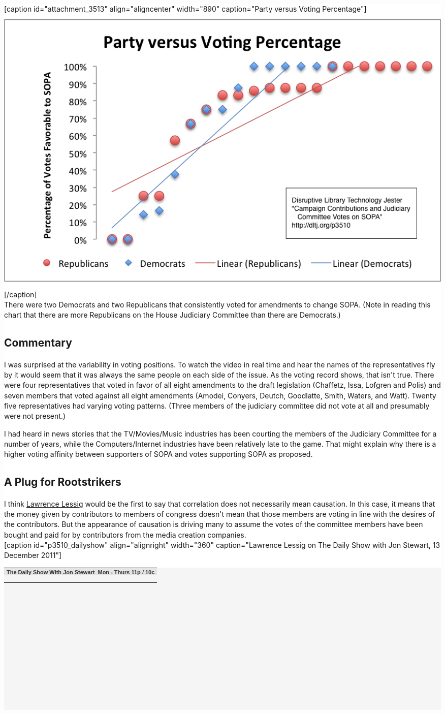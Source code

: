 [caption id="attachment_3513" align="aligncenter" width="890" caption="Party versus Voting Percentage"]<img src="/wp-content/uploads/2011/12/Party-versus-Voting-Percentage.png" alt="" title="Party versus Voting Percentage" width="890" height="536" class="size-full wp-image-3513" />[/caption]<br />
There were two Democrats and two Republicans that consistently voted for amendments to change SOPA.  (Note in reading this chart that there are more Republicans on the House Judiciary Committee than there are Democrats.)</p>
<h2>Commentary</h2>
<p>I was surprised at the variability in voting positions.  To watch the video in real time and hear the names of the representatives fly by it would seem that it was always the same people on each side of the issue.  As the voting record shows, that isn't true.   There were four representatives that voted in favor of all eight amendments to the draft legislation (Chaffetz, Issa, Lofgren and Polis) and seven members that voted against all eight amendments (Amodei, Conyers, Deutch, Goodlatte, Smith, Waters, and Watt).  Twenty five representatives had varying voting patterns.  (Three members of the judiciary committee did not vote at all and presumably were not present.)</p>
<p>I had heard in news stories that the TV/Movies/Music industries has been courting the members of the Judiciary Committee for a number of years, while the Computers/Internet industries have been relatively late to the game.  That might explain why there is a higher voting affinity between supporters of SOPA and votes supporting SOPA as proposed.</p>
<h2>A Plug for Rootstrikers</h2>
<p>I think <a href="http://www.lessig.org/info/bio/" title="Lessig.Info: Short Biography">Lawrence Lessig</a> would be the first to say that correlation does not necessarily mean causation.  In this case, it means that the money given by contributors to members of congress doesn't mean that those members are voting in line with the desires of the contributors.  But the appearance of causation is driving many to assume the votes of the committee members have been bought and paid for by contributors from the media creation companies.<br />
[caption id="p3510_dailyshow" align="alignright" width="360" caption="Lawrence Lessig on The Daily Show with Jon Stewart, 13 December 2011"]<br />
<table style='font:11px arial; color:#333; background-color:#f5f5f5' cellpadding='0' cellspacing='0' width='360' height='280'>
<tbody>
<tr style='background-color:#e5e5e5' valign='middle'>
<td style='padding:2px 1px 0px 5px;'><a target='_blank' style='color:#333; text-decoration:none; font-weight:bold;' href='http://www.thedailyshow.com' title="The Daily Show with Jon Stewart - Political Comedy - Fake News | Comedy Central">The Daily Show With Jon Stewart</a></td>
<td style='padding:2px 5px 0px 5px; text-align:right; font-weight:bold;'>Mon - Thurs 11p / 10c</td>
</tr>
<tr style='height:14px;' valign='middle'>